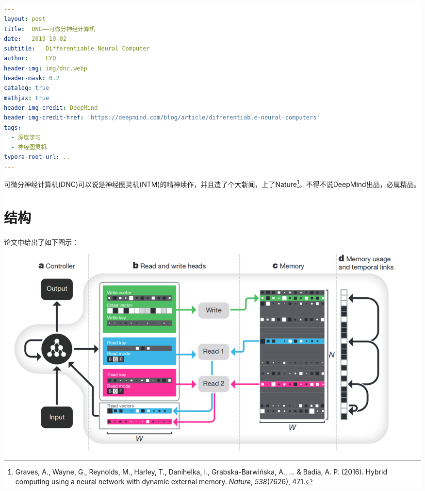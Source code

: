 ```yaml
---
layout: post
title:  DNC——可微分神经计算机
date:   2019-10-02 
subtitle:   Differentiable Neural Computer
author:     CYQ
header-img: img/dnc.webp
header-mask: 0.2
catalog: true
mathjax: true
header-img-credit: DeepMind
header-img-credit-href: 'https://deepmind.com/blog/article/differentiable-neural-computers'
tags:
  - 深度学习
  - 神经图灵机
typora-root-url: ..
---
```


$$
\newcommand{\bm}[1]{\boldsymbol{#1}}
$$

可微分神经计算机(DNC)可以说是神经图灵机(NTM)的精神续作，并且造了个大新闻，上了Nature[^graves2016hybrid]。不得不说DeepMind出品，必属精品。

# 结构

论文中给出了如下图示：

![](/img/dnc/dnc_arch.png)


[^graves2016hybrid]: Graves, A., Wayne, G., Reynolds, M., Harley, T., Danihelka, I., Grabska-Barwińska, A., ... & Badia, A. P. (2016). Hybrid computing using a neural network with dynamic external memory. *Nature*, *538*(7626), 471.